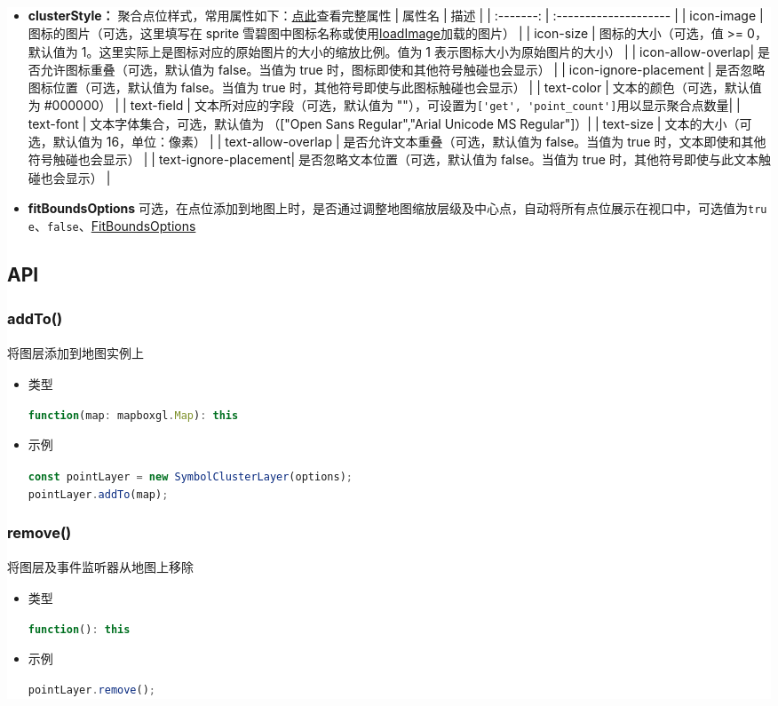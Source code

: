 - **clusterStyle：** 聚合点位样式，常用属性如下：[点此](../style/index.md#symbol基础样式属性)查看完整属性
  | 属性名 | 描述 |
  | :-------: | :-------------------- |
  | icon-image | 图标的图片（可选，这里填写在 sprite 雪碧图中图标名称或使用[loadImage](https://docs.mapbox.com/mapbox-gl-js/api/map/#map#loadimage)加载的图片） |
  | icon-size | 图标的大小（可选，值 >= 0，默认值为 1。这里实际上是图标对应的原始图片的大小的缩放比例。值为 1 表示图标大小为原始图片的大小） |
  | icon-allow-overlap| 是否允许图标重叠（可选，默认值为 false。当值为 true 时，图标即使和其他符号触碰也会显示） |
  | icon-ignore-placement | 是否忽略图标位置（可选，默认值为 false。当值为 true 时，其他符号即使与此图标触碰也会显示） |
  | text-color | 文本的颜色（可选，默认值为 #000000） |
  | text-field | 文本所对应的字段（可选，默认值为 ""），可设置为`['get', 'point_count']`用以显示聚合点数量|
  | text-font | 文本字体集合，可选，默认值为 （["Open Sans Regular","Arial Unicode MS Regular"]）|
  | text-size | 文本的大小（可选，默认值为 16，单位：像素） |
  | text-allow-overlap | 是否允许文本重叠（可选，默认值为 false。当值为 true 时，文本即使和其他符号触碰也会显示） |
  | text-ignore-placement| 是否忽略文本位置（可选，默认值为 false。当值为 true 时，其他符号即使与此文本触碰也会显示） |

- **fitBoundsOptions** 可选，在点位添加到地图上时，是否通过调整地图缩放层级及中心点，自动将所有点位展示在视口中，可选值为`true`、`false`、[FitBoundsOptions](https://docs.mapbox.com/mapbox-gl-js/api/map/#map#fitbounds)

## API

### addTo()

将图层添加到地图实例上

- 类型

  ```ts
  function(map: mapboxgl.Map): this
  ```

- 示例

  ```ts
  const pointLayer = new SymbolClusterLayer(options);
  pointLayer.addTo(map);
  ```

### remove()

将图层及事件监听器从地图上移除

- 类型

  ```ts
  function(): this
  ```

- 示例

  ```ts
  pointLayer.remove();
  ```
